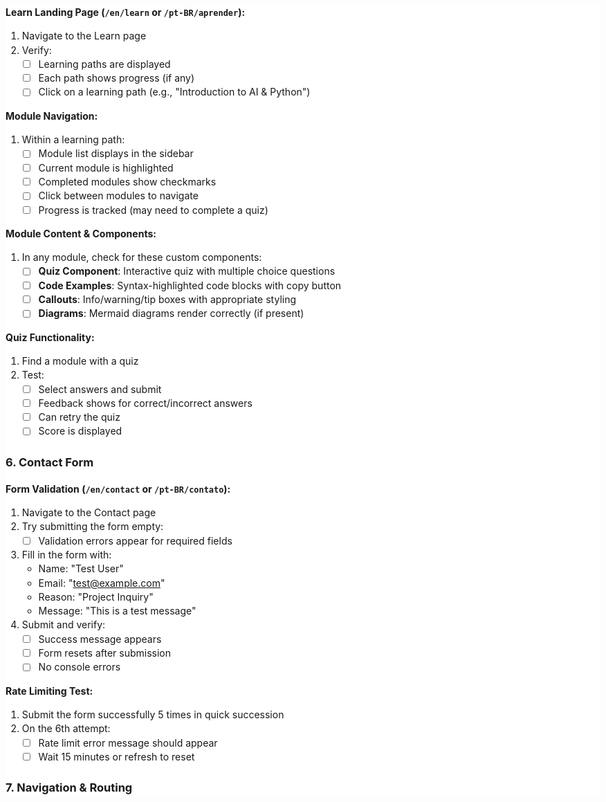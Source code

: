 **Learn Landing Page (`/en/learn` or `/pt-BR/aprender`):**
1. Navigate to the Learn page
2. Verify:
   - [ ] Learning paths are displayed
   - [ ] Each path shows progress (if any)
   - [ ] Click on a learning path (e.g., "Introduction to AI & Python")

**Module Navigation:**
1. Within a learning path:
   - [ ] Module list displays in the sidebar
   - [ ] Current module is highlighted
   - [ ] Completed modules show checkmarks
   - [ ] Click between modules to navigate
   - [ ] Progress is tracked (may need to complete a quiz)

**Module Content & Components:**
1. In any module, check for these custom components:
   - [ ] **Quiz Component**: Interactive quiz with multiple choice questions
   - [ ] **Code Examples**: Syntax-highlighted code blocks with copy button
   - [ ] **Callouts**: Info/warning/tip boxes with appropriate styling
   - [ ] **Diagrams**: Mermaid diagrams render correctly (if present)

**Quiz Functionality:**
1. Find a module with a quiz
2. Test:
   - [ ] Select answers and submit
   - [ ] Feedback shows for correct/incorrect answers
   - [ ] Can retry the quiz
   - [ ] Score is displayed

### 6. Contact Form

**Form Validation (`/en/contact` or `/pt-BR/contato`):**
1. Navigate to the Contact page
2. Try submitting the form empty:
   - [ ] Validation errors appear for required fields
3. Fill in the form with:
   - Name: "Test User"
   - Email: "test@example.com"
   - Reason: "Project Inquiry"
   - Message: "This is a test message"
4. Submit and verify:
   - [ ] Success message appears
   - [ ] Form resets after submission
   - [ ] No console errors

**Rate Limiting Test:**
1. Submit the form successfully 5 times in quick succession
2. On the 6th attempt:
   - [ ] Rate limit error message should appear
   - [ ] Wait 15 minutes or refresh to reset

### 7. Navigation & Routing

